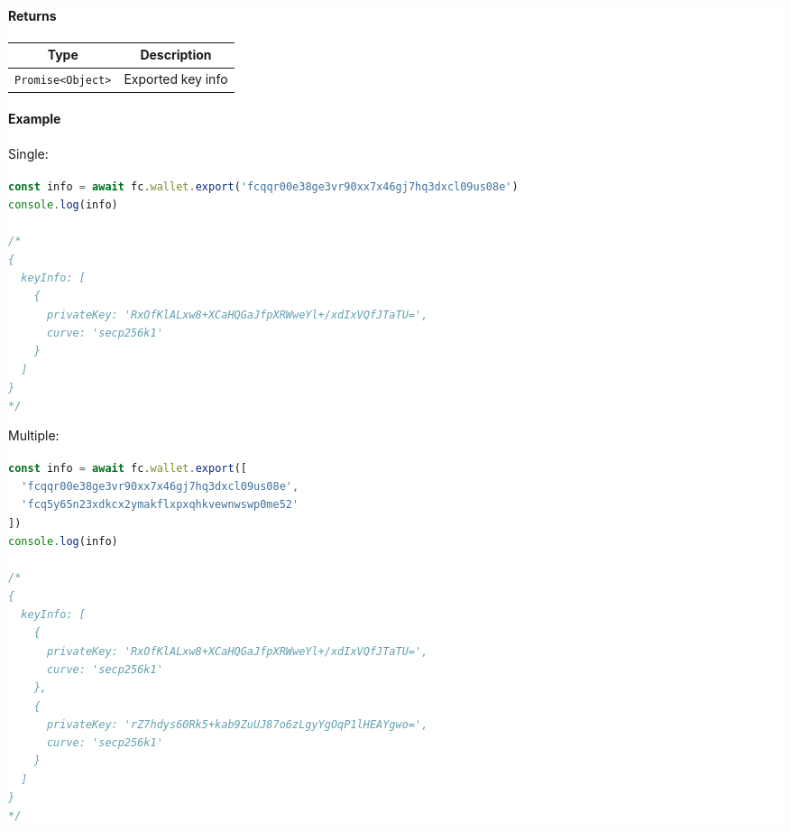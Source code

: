 #### Returns

| Type | Description |
|------|-------------|
| `Promise<Object>` | Exported key info |

#### Example

Single:

```js
const info = await fc.wallet.export('fcqqr00e38ge3vr90xx7x46gj7hq3dxcl09us08e')
console.log(info)

/*
{
  keyInfo: [
    {
      privateKey: 'RxOfKlALxw8+XCaHQGaJfpXRWweYl+/xdIxVQfJTaTU=',
      curve: 'secp256k1'
    }
  ]
}
*/
```

Multiple:

```js
const info = await fc.wallet.export([
  'fcqqr00e38ge3vr90xx7x46gj7hq3dxcl09us08e',
  'fcq5y65n23xdkcx2ymakflxpxqhkvewnwswp0me52'
])
console.log(info)

/*
{
  keyInfo: [
    {
      privateKey: 'RxOfKlALxw8+XCaHQGaJfpXRWweYl+/xdIxVQfJTaTU=',
      curve: 'secp256k1'
    },
    {
      privateKey: 'rZ7hdys60Rk5+kab9ZuUJ87o6zLgyYgOqP1lHEAYgwo=',
      curve: 'secp256k1'
    }
  ]
}
*/
```
